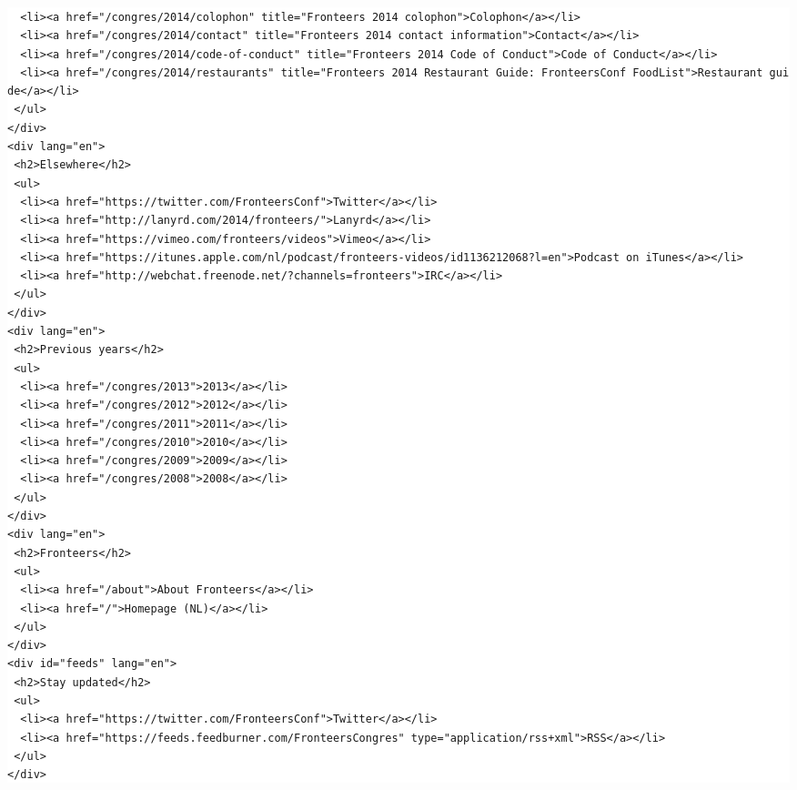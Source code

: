       <li><a href="/congres/2014/colophon" title="Fronteers 2014 colophon">Colophon</a></li>
      <li><a href="/congres/2014/contact" title="Fronteers 2014 contact information">Contact</a></li>
      <li><a href="/congres/2014/code-of-conduct" title="Fronteers 2014 Code of Conduct">Code of Conduct</a></li>
      <li><a href="/congres/2014/restaurants" title="Fronteers 2014 Restaurant Guide: FronteersConf FoodList">Restaurant guide</a></li>
     </ul>
    </div>
    <div lang="en">
     <h2>Elsewhere</h2>
     <ul>
      <li><a href="https://twitter.com/FronteersConf">Twitter</a></li>
      <li><a href="http://lanyrd.com/2014/fronteers/">Lanyrd</a></li>
      <li><a href="https://vimeo.com/fronteers/videos">Vimeo</a></li>
      <li><a href="https://itunes.apple.com/nl/podcast/fronteers-videos/id1136212068?l=en">Podcast on iTunes</a></li>
      <li><a href="http://webchat.freenode.net/?channels=fronteers">IRC</a></li>
     </ul>
    </div>
    <div lang="en">
     <h2>Previous years</h2>
     <ul>
      <li><a href="/congres/2013">2013</a></li>
      <li><a href="/congres/2012">2012</a></li>
      <li><a href="/congres/2011">2011</a></li>
      <li><a href="/congres/2010">2010</a></li>
      <li><a href="/congres/2009">2009</a></li>
      <li><a href="/congres/2008">2008</a></li>
     </ul>
    </div>
    <div lang="en">
     <h2>Fronteers</h2>
     <ul>
      <li><a href="/about">About Fronteers</a></li>
      <li><a href="/">Homepage (NL)</a></li>
     </ul>
    </div>
    <div id="feeds" lang="en">
     <h2>Stay updated</h2>
     <ul>
      <li><a href="https://twitter.com/FronteersConf">Twitter</a></li>
      <li><a href="https://feeds.feedburner.com/FronteersCongres" type="application/rss+xml">RSS</a></li>
     </ul>
    </div>
   </div>
  </div>
  <script>
   (function() {
    "use strict";
    var i, j, tellCSS;
    var antiSpamElements = document.querySelectorAll && document.querySelectorAll('.spam-check');
    if (antiSpamElements) {
     for (i = 0; i < antiSpamElements.length; i++) {
      antiSpamElements[i].value = 'Nee';
      antiSpamElements[i].parentNode.style.display = 'none';
     }
    }
    var lis = document.querySelectorAll && document.querySelectorAll('li.current');
    if (lis) {
     var markers = [];
     for (i = 0; i < lis.length; i++) {
      var li = lis[i], ul = li.parentNode, top = li.offsetTop;
      if (ul.parentNode.tagName.toLowerCase() == 'li') {
       ul = ul.parentNode.parentNode;